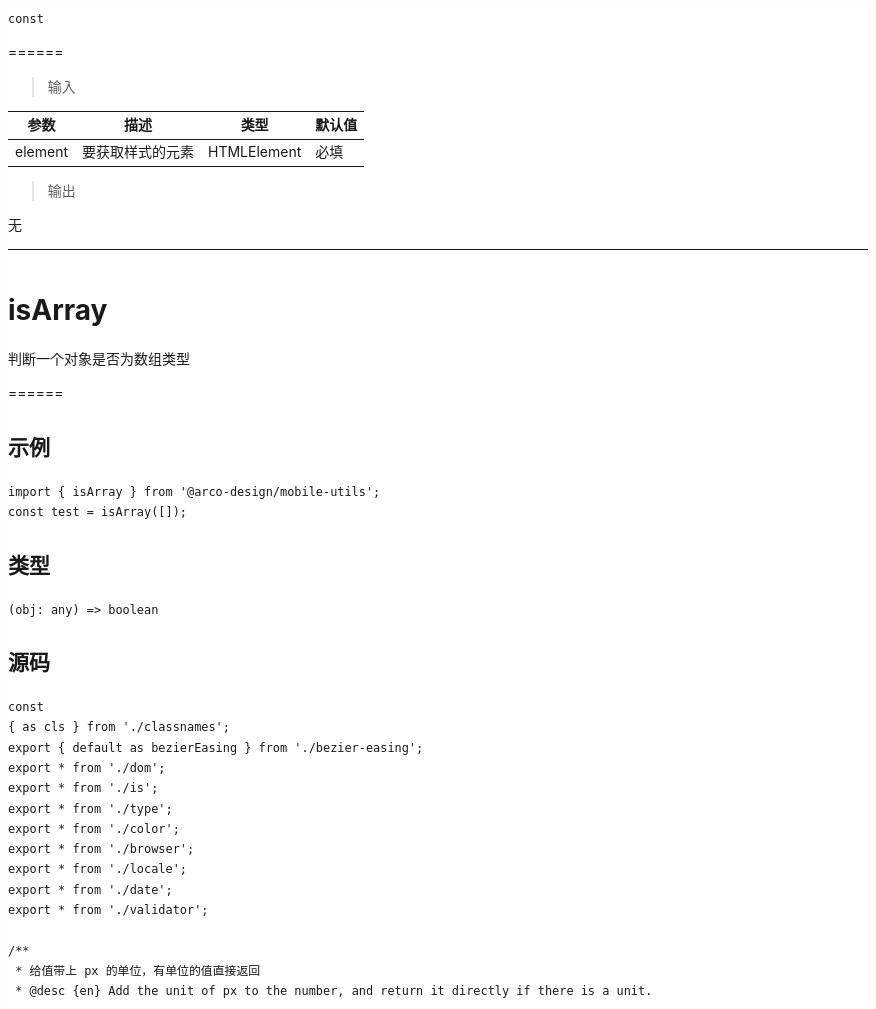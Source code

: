 ```
const
```

======

> 输入

|参数|描述|类型|默认值|
|----------|-------------|------|------|
|element|要获取样式的元素|HTMLElement|必填|

> 输出

无

------

# isArray

判断一个对象是否为数组类型

======

## 示例

```
import { isArray } from '@arco-design/mobile-utils';
const test = isArray([]);
```

## 类型

```
(obj: any) => boolean
```

## 源码

```
const
{ as cls } from './classnames';
export { default as bezierEasing } from './bezier-easing';
export * from './dom';
export * from './is';
export * from './type';
export * from './color';
export * from './browser';
export * from './locale';
export * from './date';
export * from './validator';

/**
 * 给值带上 px 的单位，有单位的值直接返回
 * @desc {en} Add the unit of px to the number, and return it directly if there is a unit.
```

